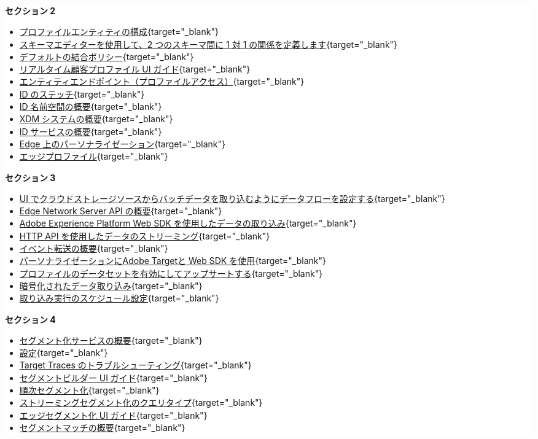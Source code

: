 **セクション 2**

* [プロファイルエンティティの構成](https://experienceleague.adobe.com/docs/experience-platform/profile/home.html#profile-entity-composition){target="_blank"}
* [スキーマエディターを使用して、2 つのスキーマ間に 1 対 1 の関係を定義します](https://experienceleague.adobe.com/docs/experience-platform/xdm/tutorials/relationship-ui.html#define-a-source-and-reference-schema){target="_blank"}
* [デフォルトの結合ポリシー](https://experienceleague.adobe.com/docs/experience-platform/profile/merge-policies/overview.html#id-stitching){target="_blank"}
* [リアルタイム顧客プロファイル UI ガイド](https://experienceleague.adobe.com/docs/experience-platform/profile/ui/user-guide.html?lang=ja){target="_blank"}
* [エンティティエンドポイント（プロファイルアクセス）](https://experienceleague.adobe.com/docs/experience-platform/profile/api/entities.html){target="_blank"}
* [ID のステッチ](https://experienceleague.adobe.com/docs/experience-platform/profile/merge-policies/overview.html#id-stitching){target="_blank"}
* [ID 名前空間の概要](https://experienceleague.adobe.com/docs/experience-platform/identity/namespaces.html#standard-namespaces){target="_blank"}
* [XDM システムの概要](https://experienceleague.adobe.com/docs/experience-platform/xdm/home.html?lang=ja){target="_blank"}
* [ID サービスの概要](https://experienceleague.adobe.com/docs/experience-platform/sources/home.html?lang=ja){target="_blank"}
* [Edge 上のパーソナライゼーション](https://experienceleague.adobe.com/docs/blueprints-learn/assets/web_sdk_sequence.svg){target="_blank"}
* [エッジプロファイル](https://experienceleague.adobe.com/docs/experience-platform/profile/edge-profiles.html){target="_blank"}

**セクション 3**

* [UI でクラウドストレージソースからバッチデータを取り込むようにデータフローを設定する](https://experienceleague.adobe.com/docs/experience-platform/sources/ui-tutorials/dataflow/cloud-storage.html#activate-inbound-data-for-profile-population){target="_blank"}
* [Edge Network Server API の概要](https://experienceleague.adobe.com/docs/experience-platform/edge-network-server-api/overview.html?lang=ja){target="_blank"}
* [Adobe Experience Platform Web SDK を使用したデータの取り込み](https://experienceleague.adobe.com/docs/analytics-platform/using/cja-data-ingestion/ingest-use-guides/edge-network/aepwebsdk.html){target="_blank"}
* [HTTP API を使用したデータのストリーミング](https://experienceleague.adobe.com/docs/platform-learn/tutorials/sources/streaming-ingestion-http-api.html?lang=ja){target="_blank"}
* [イベント転送の概要](https://experienceleague.adobe.com/docs/experience-platform/tags/event-forwarding/getting-started.html){target="_blank"}
* [パーソナライゼーションにAdobe Targetと Web SDK を使用](https://experienceleague.adobe.com/docs/experience-platform/edge/personalization/adobe-target/target-overview.html#platform-web-sdk-system-diagram){target="_blank"}
* [プロファイルのデータセットを有効にしてアップサートする](https://experienceleague.adobe.com/docs/experience-platform/catalog/datasets/enable-upsert.html#enable-the-dataset){target="_blank"}
* [暗号化されたデータ取り込み](https://experienceleague.adobe.com/docs/experience-platform/sources/api-tutorials/encrypt-data.html){target="_blank"}
* [取り込み実行のスケジュール設定](https://experienceleague.adobe.com/docs/experience-platform/sources/ui-tutorials/dataflow/databases.html#schedule-ingestion-runs){target="_blank"}

**セクション 4**

* [セグメント化サービスの概要](https://experienceleague.adobe.com/docs/experience-platform/segmentation/home.html?lang=ja){target="_blank"}
* [設定](https://experienceleague.adobe.com/docs/experience-platform/profile/merge-policies/ui-guide.html?lang=ja#configure){target="_blank"}
* [Target Traces のトラブルシューティング](https://experienceleague.adobe.com/docs/target-learn/tutorials/troubleshooting/troubleshoot-with-target-traces.html){target="_blank"}
* [セグメントビルダー UI ガイド](https://experienceleague.adobe.com/docs/experience-platform/segmentation/ui/segment-builder.html?lang=ja){target="_blank"}
* [順次セグメント化](https://experienceleague.adobe.com/docs/experience-platform/segmentation/home.html#sequential){target="_blank"}
* [ストリーミングセグメント化のクエリタイプ](https://experienceleague.adobe.com/docs/experience-platform/segmentation/ui/streaming-segmentation.html?lang=ja#query-types){target="_blank"}
* [エッジセグメント化 UI ガイド](https://experienceleague.adobe.com/docs/experience-platform/segmentation/ui/edge-segmentation.html?lang=ja){target="_blank"}
* [セグメントマッチの概要](https://experienceleague.adobe.com/docs/experience-platform/segmentation/ui/segment-match/overview.html){target="_blank"}